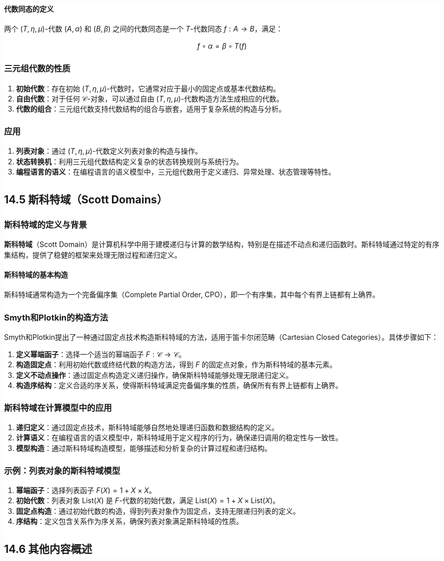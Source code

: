 #### 代数同态的定义

两个 $(T, \eta, \mu)$-代数 $(A, \alpha)$ 和 $(B, \beta)$ 之间的代数同态是一个 $T$-代数同态 $f: A \to B$，满足：

$$
f \circ \alpha = \beta \circ T(f)
$$

### 三元组代数的性质

1. **初始代数**：存在初始 $(T, \eta, \mu)$-代数时，它通常对应于最小的固定点或基本代数结构。
2. **自由代数**：对于任何 $\mathcal{C}$-对象，可以通过自由 $(T, \eta, \mu)$-代数构造方法生成相应的代数。
3. **代数的组合**：三元组代数支持代数结构的组合与嵌套，适用于复杂系统的构造与分析。

### 应用

1. **列表对象**：通过 $(T, \eta, \mu)$-代数定义列表对象的构造与操作。
2. **状态转换机**：利用三元组代数结构定义复杂的状态转换规则与系统行为。
3. **编程语言的语义**：在编程语言的语义模型中，三元组代数用于定义递归、异常处理、状态管理等特性。

## 14.5 斯科特域（Scott Domains）

### 斯科特域的定义与背景

**斯科特域**（Scott Domain）是计算机科学中用于建模递归与计算的数学结构，特别是在描述不动点和递归函数时。斯科特域通过特定的有序集结构，提供了稳健的框架来处理无限过程和递归定义。

#### 斯科特域的基本构造

斯科特域通常构造为一个完备偏序集（Complete Partial Order, CPO），即一个有序集，其中每个有界上链都有上确界。

### Smyth和Plotkin的构造方法

Smyth和Plotkin提出了一种通过固定点技术构造斯科特域的方法，适用于笛卡尔闭范畴（Cartesian Closed Categories）。具体步骤如下：

1. **定义幂端函子**：选择一个适当的幂端函子 $F: \mathcal{C} \to \mathcal{C}$。
2. **构造固定点**：利用初始代数或终结代数的构造方法，得到 $F$ 的固定点对象，作为斯科特域的基本元素。
3. **定义不动点操作**：通过固定点构造定义递归操作，确保斯科特域能够处理无限递归定义。
4. **构造序结构**：定义合适的序关系，使得斯科特域满足完备偏序集的性质，确保所有有界上链都有上确界。

### 斯科特域在计算模型中的应用

1. **递归定义**：通过固定点技术，斯科特域能够自然地处理递归函数和数据结构的定义。
2. **计算语义**：在编程语言的语义模型中，斯科特域用于定义程序的行为，确保递归调用的稳定性与一致性。
3. **模型构造**：通过斯科特域构造模型，能够描述和分析复杂的计算过程和递归结构。

### 示例：列表对象的斯科特域模型

1. **幂端函子**：选择列表函子 $F(X) = 1 + X \times X$。
2. **初始代数**：列表对象 $\text{List}(X)$ 是 $F$-代数的初始代数，满足 $\text{List}(X) = 1 + X \times \text{List}(X)$。
3. **固定点构造**：通过初始代数的构造，得到列表对象作为固定点，支持无限递归列表的定义。
4. **序结构**：定义包含关系作为序关系，确保列表对象满足斯科特域的性质。

## 14.6 其他内容概述
